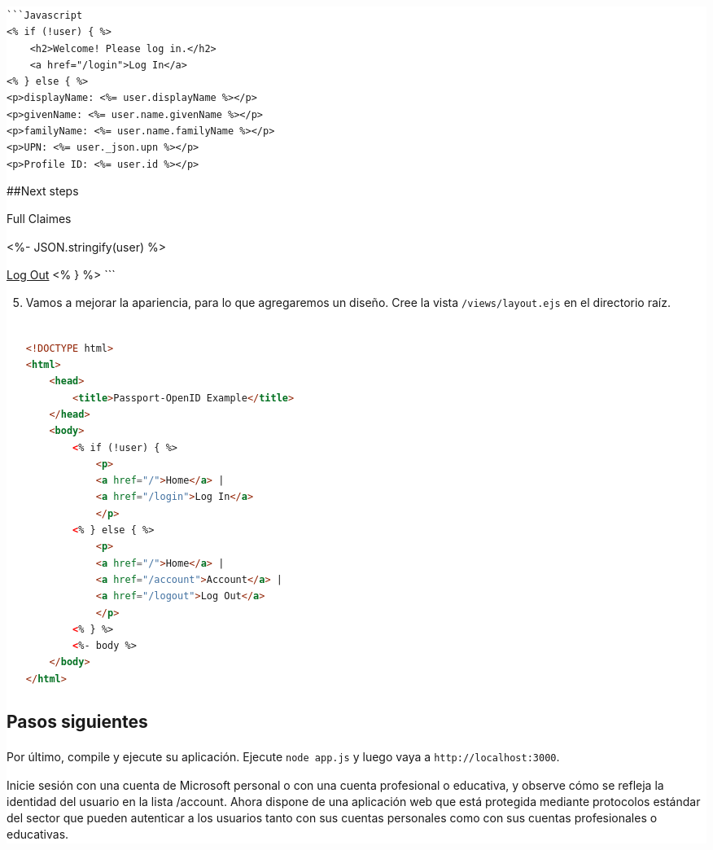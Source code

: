     ```Javascript
    <% if (!user) { %>
        <h2>Welcome! Please log in.</h2>
        <a href="/login">Log In</a>
    <% } else { %>
    <p>displayName: <%= user.displayName %></p>
    <p>givenName: <%= user.name.givenName %></p>
    <p>familyName: <%= user.name.familyName %></p>
    <p>UPN: <%= user._json.upn %></p>
    <p>Profile ID: <%= user.id %></p>
  ##Next steps  <p>Full Claimes</p>
    <%- JSON.stringify(user) %>
    <p></p>
    <a href="/logout">Log Out</a>
    <% } %>
    ```

5. Vamos a mejorar la apariencia, para lo que agregaremos un diseño. Cree la vista `/views/layout.ejs` en el directorio raíz.

    ```HTML

    <!DOCTYPE html>
    <html>
        <head>
            <title>Passport-OpenID Example</title>
        </head>
        <body>
            <% if (!user) { %>
                <p>
                <a href="/">Home</a> |
                <a href="/login">Log In</a>
                </p>
            <% } else { %>
                <p>
                <a href="/">Home</a> |
                <a href="/account">Account</a> |
                <a href="/logout">Log Out</a>
                </p>
            <% } %>
            <%- body %>
        </body>
    </html>
    ```

## <a name="next-steps"></a>Pasos siguientes
Por último, compile y ejecute su aplicación. Ejecute `node app.js` y luego vaya a `http://localhost:3000`.

Inicie sesión con una cuenta de Microsoft personal o con una cuenta profesional o educativa, y observe cómo se refleja la identidad del usuario en la lista /account. Ahora dispone de una aplicación web que está protegida mediante protocolos estándar del sector que pueden autenticar a los usuarios tanto con sus cuentas personales como con sus cuentas profesionales o educativas.
